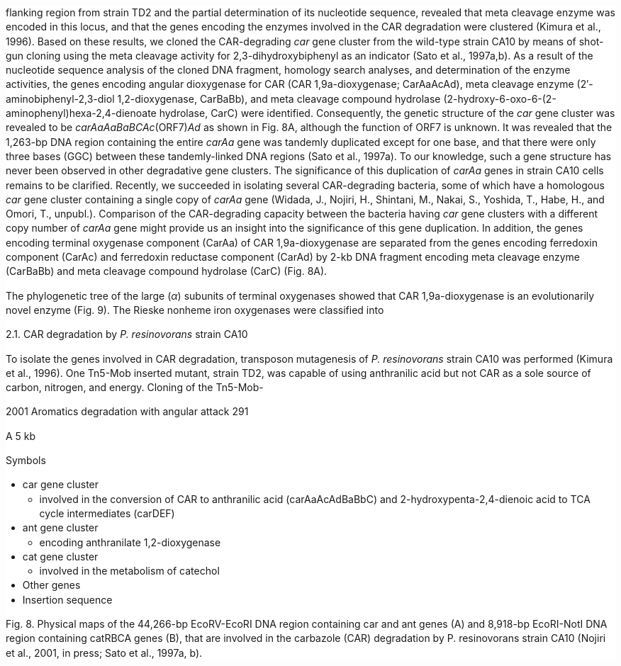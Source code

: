 flanking region from strain TD2 and the partial determination of its nucleotide sequence, revealed that meta cleavage enzyme was encoded in this locus, and that the genes encoding the enzymes involved in the CAR degradation were clustered (Kimura et al., 1996). Based on these results, we cloned the CAR-degrading *car* gene cluster from the wild-type strain CA10 by means of shot-gun cloning using the meta cleavage activity for 2,3-dihydroxybiphenyl as an indicator (Sato et al., 1997a,b). As a result of the nucleotide sequence analysis of the cloned DNA fragment, homology search analyses, and determination of the enzyme activities, the genes encoding angular dioxygenase for CAR (CAR 1,9a-dioxygenase; CarAaAcAd), meta cleavage enzyme (2′-aminobiphenyl-2,3-diol 1,2-dioxygenase, CarBaBb), and meta cleavage compound hydrolase (2-hydroxy-6-oxo-6-(2-aminophenyl)hexa-2,4-dienoate hydrolase, CarC) were identified. Consequently, the genetic structure of the *car* gene cluster was revealed to be *carAaAaBaBCAc*(ORF7)*Ad* as shown in Fig. 8A, although the function of ORF7 is unknown. It was revealed that the 1,263-bp DNA region containing the entire *carAa* gene was tandemly duplicated except for one base, and that there were only three bases (GGC) between these tandemly-linked DNA regions (Sato et al., 1997a). To our knowledge, such a gene structure has never been observed in other degradative gene clusters. The significance of this duplication of *carAa* genes in strain CA10 cells remains to be clarified. Recently, we succeeded in isolating several CAR-degrading bacteria, some of which have a homologous *car* gene cluster containing a single copy of *carAa* gene (Widada, J., Nojiri, H., Shintani, M., Nakai, S., Yoshida, T., Habe, H., and Omori, T., unpubl.). Comparison of the CAR-degrading capacity between the bacteria having *car* gene clusters with a different copy number of *carAa* gene might provide us an insight into the significance of this gene duplication. In addition, the genes encoding terminal oxygenase component (CarAa) of CAR 1,9a-dioxygenase are separated from the genes encoding ferredoxin component (CarAc) and ferredoxin reductase component (CarAd) by 2-kb DNA fragment encoding meta cleavage enzyme (CarBaBb) and meta cleavage compound hydrolase (CarC) (Fig. 8A).

The phylogenetic tree of the large (*α*) subunits of terminal oxygenases showed that CAR 1,9a-dioxygenase is an evolutionarily novel enzyme (Fig. 9). The Rieske nonheme iron oxygenases were classified into

2.1. CAR degradation by *P. resinovorans* strain CA10

To isolate the genes involved in CAR degradation, transposon mutagenesis of *P. resinovorans* strain CA10 was performed (Kimura et al., 1996). One Tn5-Mob inserted mutant, strain TD2, was capable of using anthranilic acid but not CAR as a sole source of carbon, nitrogen, and energy. Cloning of the Tn5-Mob-

2001 Aromatics degradation with angular attack 291

A
5 kb

Symbols
- car gene cluster
  - involved in the conversion of CAR to anthranilic acid (carAaAcAdBaBbC) and 2-hydroxypenta-2,4-dienoic acid to TCA cycle intermediates (carDEF)
- ant gene cluster
  - encoding anthranilate 1,2-dioxygenase
- cat gene cluster
  - involved in the metabolism of catechol
- Other genes
- Insertion sequence

Fig. 8. Physical maps of the 44,266-bp EcoRV-EcoRI DNA region containing car and ant genes (A) and 8,918-bp EcoRI-NotI DNA region containing catRBCA genes (B), that are involved in the carbazole (CAR) degradation by P. resinovorans strain CA10 (Nojiri et al., 2001, in press; Sato et al., 1997a, b).
